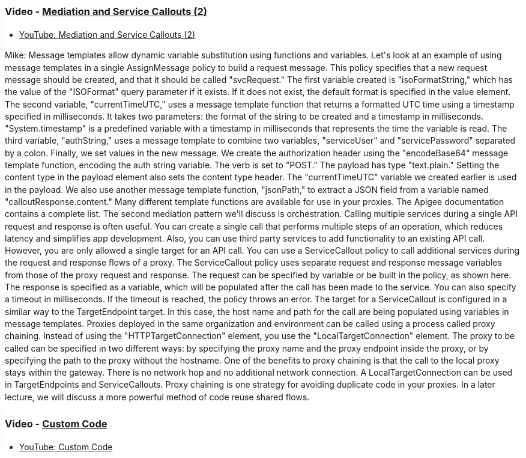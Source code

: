 ### Video - [Mediation and Service Callouts (2)](https://www.cloudskillsboost.google/course_templates/256/video/348439)

- [YouTube: Mediation and Service Callouts (2)](https://www.youtube.com/watch?v=ZWM8FtAT9Vs)

Mike: Message templates allow dynamic variable substitution using functions and variables. Let's look at an example of using message templates in a single AssignMessage policy to build a request message. This policy specifies that a new request message should be created, and that it should be called "svcRequest." The first variable created is "isoFormatString," which has the value of the "ISOFormat" query parameter if it exists. If it does not exist, the default format is specified in the value element. The second variable, "currentTimeUTC," uses a message template function that returns a formatted UTC time using a timestamp specified in milliseconds. It takes two parameters: the format of the string to be created and a timestamp in milliseconds. "System.timestamp" is a predefined variable with a timestamp in milliseconds that represents the time the variable is read. The third variable, "authString," uses a message template to combine two variables, "serviceUser" and "servicePassword" separated by a colon. Finally, we set values in the new message. We create the authorization header using the "encodeBase64" message template function, encoding the auth string variable. The verb is set to "POST." The payload has type "text.plain." Setting the content type in the payload element also sets the content type header. The "currentTimeUTC" variable we created earlier is used in the payload. We also use another message template function, "jsonPath," to extract a JSON field from a variable named "calloutResponse.content." Many different template functions are available for use in your proxies. The Apigee documentation contains a complete list. The second mediation pattern we'll discuss is orchestration. Calling multiple services during a single API request and response is often useful. You can create a single call that performs multiple steps of an operation, which reduces latency and simplifies app development. Also, you can use third party services to add functionality to an existing API call. However, you are only allowed a single target for an API call. You can use a ServiceCallout policy to call additional services during the request and response flows of a proxy. The ServiceCallout policy uses separate request and response message variables from those of the proxy request and response. The request can be specified by variable or be built in the policy, as shown here. The response is specified as a variable, which will be populated after the call has been made to the service. You can also specify a timeout in milliseconds. If the timeout is reached, the policy throws an error. The target for a ServiceCallout is configured in a similar way to the TargetEndpoint target. In this case, the host name and path for the call are being populated using variables in message templates. Proxies deployed in the same organization and environment can be called using a process called proxy chaining. Instead of using the "HTTPTargetConnection" element, you use the "LocalTargetConnection" element. The proxy to be called can be specified in two different ways: by specifying the proxy name and the proxy endpoint inside the proxy, or by specifying the path to the proxy without the hostname. One of the benefits to proxy chaining is that the call to the local proxy stays within the gateway. There is no network hop and no additional network connection. A LocalTargetConnection can be used in TargetEndpoints and ServiceCallouts. Proxy chaining is one strategy for avoiding duplicate code in your proxies. In a later lecture, we will discuss a more powerful method of code reuse shared flows.

### Video - [Custom Code](https://www.cloudskillsboost.google/course_templates/256/video/348440)

- [YouTube: Custom Code](https://www.youtube.com/watch?v=zBDZaLgko6k)
